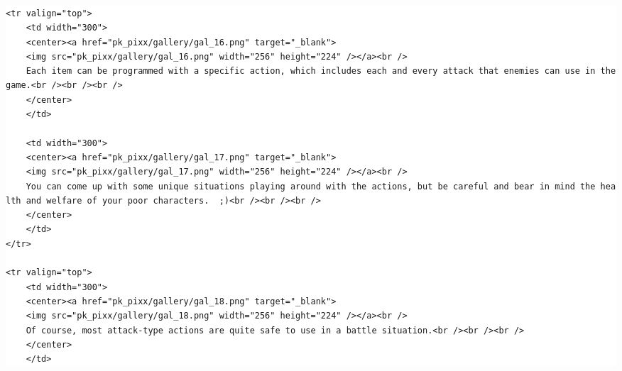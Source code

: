 	<tr valign="top">
		<td width="300">
		<center><a href="pk_pixx/gallery/gal_16.png" target="_blank">
		<img src="pk_pixx/gallery/gal_16.png" width="256" height="224" /></a><br />
		Each item can be programmed with a specific action, which includes each and every attack that enemies can use in the game.<br /><br /><br />
		</center>
		</td>

		<td width="300">
		<center><a href="pk_pixx/gallery/gal_17.png" target="_blank">
		<img src="pk_pixx/gallery/gal_17.png" width="256" height="224" /></a><br />
		You can come up with some unique situations playing around with the actions, but be careful and bear in mind the health and welfare of your poor characters.  ;)<br /><br /><br />
		</center>
		</td>
	</tr>

	<tr valign="top">
		<td width="300">
		<center><a href="pk_pixx/gallery/gal_18.png" target="_blank">
		<img src="pk_pixx/gallery/gal_18.png" width="256" height="224" /></a><br />
		Of course, most attack-type actions are quite safe to use in a battle situation.<br /><br /><br />
		</center>
		</td>

